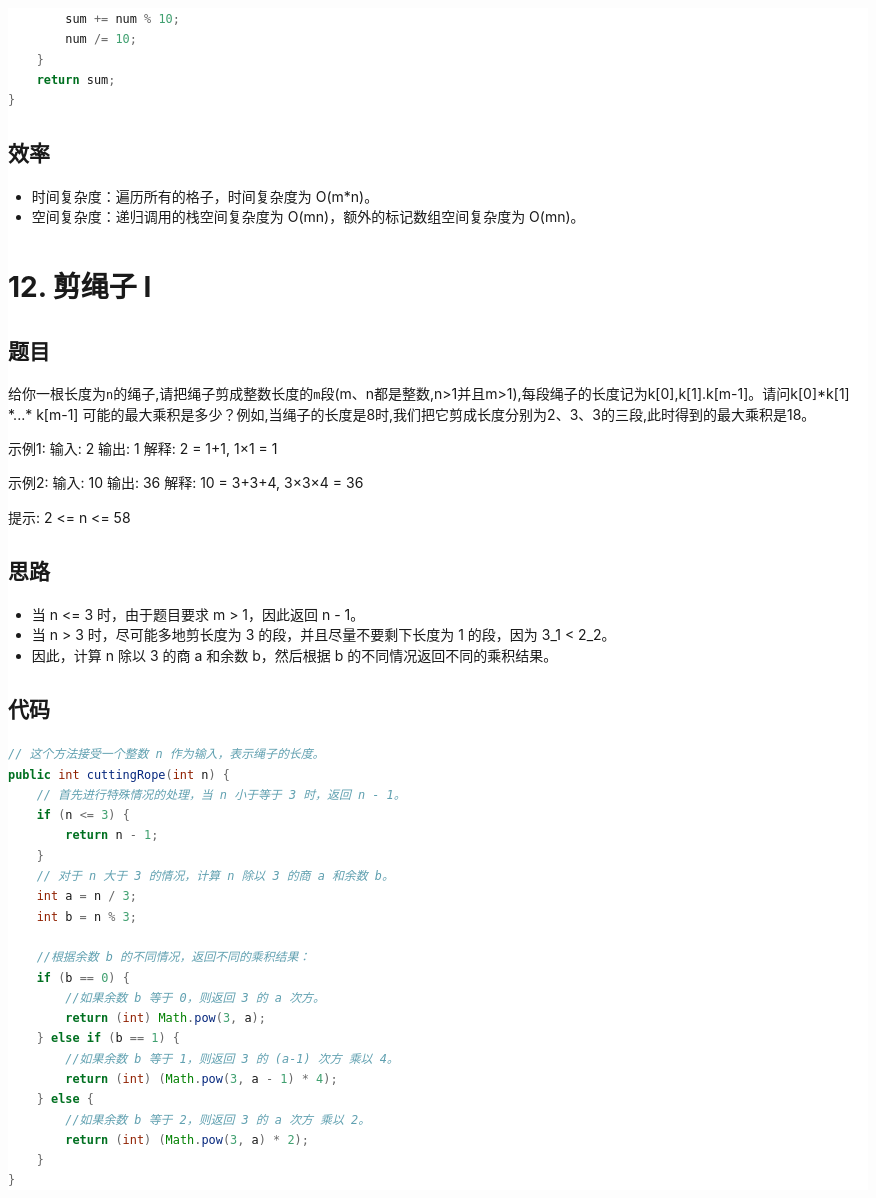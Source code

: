 ```java
        sum += num % 10;  
        num /= 10;  
    }  
    return sum;  
}
```

## 效率

- 时间复杂度：遍历所有的格子，时间复杂度为 O(m\*n)。
- 空间复杂度：递归调用的栈空间复杂度为 O(mn)，额外的标记数组空间复杂度为 O(mn)。

# 12. 剪绳子 Ⅰ

## 题目

给你一根长度为`n`的绳子,请把绳子剪成整数长度的`m`段(m、n都是整数,n>1并且m>1),每段绳子的长度记为k[0],k[1].k[m-1]。请问k[0]\*k[1] \*...\* k[m-1] 可能的最大乘积是多少？例如,当绳子的长度是8时,我们把它剪成长度分别为2、3、3的三段,此时得到的最大乘积是18。

示例1:
输入: 2
输出: 1
解释: 2 = 1+1, 1×1 = 1

示例2:
输入: 10
输出: 36
解释: 10 = 3+3+4, 3×3×4 = 36

提示: 2 <= n <= 58

## 思路

- 当 n <= 3 时，由于题目要求 m > 1，因此返回 n - 1。
- 当 n > 3 时，尽可能多地剪长度为 3 的段，并且尽量不要剩下长度为 1 的段，因为 3_1 < 2_2。
- 因此，计算 n 除以 3 的商 a 和余数 b，然后根据 b 的不同情况返回不同的乘积结果。

## 代码

```java
// 这个方法接受一个整数 n 作为输入，表示绳子的长度。  
public int cuttingRope(int n) {  
    // 首先进行特殊情况的处理，当 n 小于等于 3 时，返回 n - 1。  
    if (n <= 3) {  
        return n - 1;  
    }  
    // 对于 n 大于 3 的情况，计算 n 除以 3 的商 a 和余数 b。  
    int a = n / 3;  
    int b = n % 3;  
  
    //根据余数 b 的不同情况，返回不同的乘积结果：  
    if (b == 0) {  
        //如果余数 b 等于 0，则返回 3 的 a 次方。  
        return (int) Math.pow(3, a);  
    } else if (b == 1) {  
        //如果余数 b 等于 1，则返回 3 的 (a-1) 次方 乘以 4。  
        return (int) (Math.pow(3, a - 1) * 4);  
    } else {  
        //如果余数 b 等于 2，则返回 3 的 a 次方 乘以 2。  
        return (int) (Math.pow(3, a) * 2);  
    }  
}
```